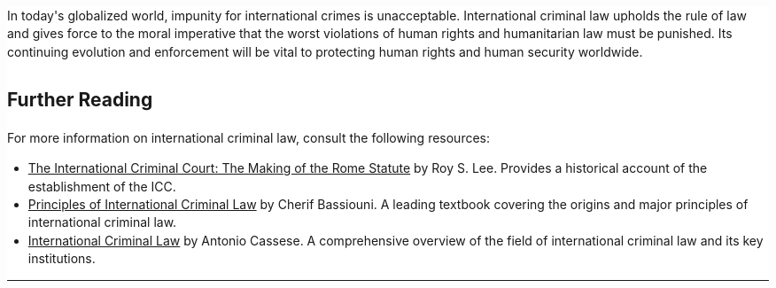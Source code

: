 In today's globalized world, impunity for international crimes is unacceptable. International criminal law upholds the rule of law and gives force to the moral imperative that the worst violations of human rights and humanitarian law must be punished. Its continuing evolution and enforcement will be vital to protecting human rights and human security worldwide.

## Further Reading 

For more information on international criminal law, consult the following resources:

- [The International Criminal Court: The Making of the Rome Statute](https://www.amazon.com/International-Criminal-Court-Making-Statute/dp/1442230037) by Roy S. Lee. Provides a historical account of the establishment of the ICC.
- [Principles of International Criminal Law](https://www.amazon.com/Principles-International-Criminal-Law-Cherif/dp/0190694232) by Cherif Bassiouni. A leading textbook covering the origins and major principles of international criminal law. 
- [International Criminal Law](https://www.cambridge.org/core/books/international-criminal-law/E69ECF64FA65A8E5CF22606F60E6DCD2) by Antonio Cassese. A comprehensive overview of the field of international criminal law and its key institutions.

---